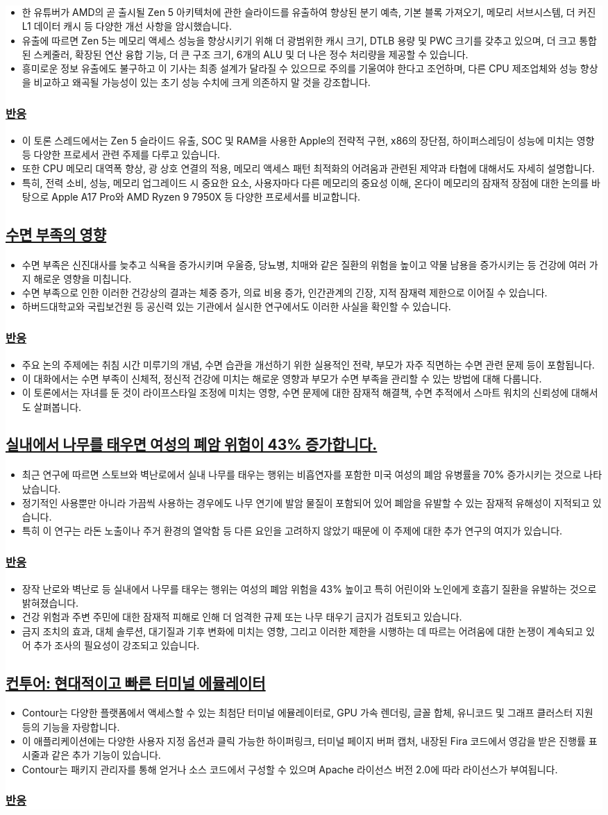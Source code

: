 - 한 유튜버가 AMD의 곧 출시될 Zen 5 아키텍처에 관한 슬라이드를 유출하여 향상된 분기 예측, 기본 블록 가져오기, 메모리 서브시스템, 더 커진 L1 데이터 캐시 등 다양한 개선 사항을 암시했습니다.
- 유출에 따르면 Zen 5는 메모리 액세스 성능을 향상시키기 위해 더 광범위한 캐시 크기, DTLB 용량 및 PWC 크기를 갖추고 있으며, 더 크고 통합된 스케줄러, 확장된 연산 융합 기능, 더 큰 구조 크기, 6개의 ALU 및 더 나은 정수 처리량을 제공할 수 있습니다.
- 흥미로운 정보 유출에도 불구하고 이 기사는 최종 설계가 달라질 수 있으므로 주의를 기울여야 한다고 조언하며, 다른 CPU 제조업체와 성능 향상을 비교하고 왜곡될 가능성이 있는 초기 성능 수치에 크게 의존하지 말 것을 강조합니다.

### [반응](https://news.ycombinator.com/item?id=37812113)

- 이 토론 스레드에서는 Zen 5 슬라이드 유출, SOC 및 RAM을 사용한 Apple의 전략적 구현, x86의 장단점, 하이퍼스레딩이 성능에 미치는 영향 등 다양한 프로세서 관련 주제를 다루고 있습니다.
- 또한 CPU 메모리 대역폭 향상, 광 상호 연결의 적용, 메모리 액세스 패턴 최적화의 어려움과 관련된 제약과 타협에 대해서도 자세히 설명합니다.
- 특히, 전력 소비, 성능, 메모리 업그레이드 시 중요한 요소, 사용자마다 다른 메모리의 중요성 이해, 온다이 메모리의 잠재적 장점에 대한 논의를 바탕으로 Apple A17 Pro와 AMD Ryzen 9 7950X 등 다양한 프로세서를 비교합니다.

## [수면 부족의 영향](https://belkarx.github.io/posts/finished/Impacts%20Of%20Lack%20Of%20Sleep.html)

- 수면 부족은 신진대사를 늦추고 식욕을 증가시키며 우울증, 당뇨병, 치매와 같은 질환의 위험을 높이고 약물 남용을 증가시키는 등 건강에 여러 가지 해로운 영향을 미칩니다.
- 수면 부족으로 인한 이러한 건강상의 결과는 체중 증가, 의료 비용 증가, 인간관계의 긴장, 지적 잠재력 제한으로 이어질 수 있습니다.
- 하버드대학교와 국립보건원 등 공신력 있는 기관에서 실시한 연구에서도 이러한 사실을 확인할 수 있습니다.

### [반응](https://news.ycombinator.com/item?id=37815945)

- 주요 논의 주제에는 취침 시간 미루기의 개념, 수면 습관을 개선하기 위한 실용적인 전략, 부모가 자주 직면하는 수면 관련 문제 등이 포함됩니다.
- 이 대화에서는 수면 부족이 신체적, 정신적 건강에 미치는 해로운 영향과 부모가 수면 부족을 관리할 수 있는 방법에 대해 다룹니다.
- 이 토론에서는 자녀를 둔 것이 라이프스타일 조정에 미치는 영향, 수면 문제에 대한 잠재적 해결책, 수면 추적에서 스마트 워치의 신뢰성에 대해서도 살펴봅니다.

## [실내에서 나무를 태우면 여성의 폐암 위험이 43% 증가합니다.](https://www.sciencedirect.com/science/article/pii/S0160412023004014)

- 최근 연구에 따르면 스토브와 벽난로에서 실내 나무를 태우는 행위는 비흡연자를 포함한 미국 여성의 폐암 유병률을 70% 증가시키는 것으로 나타났습니다.
- 정기적인 사용뿐만 아니라 가끔씩 사용하는 경우에도 나무 연기에 발암 물질이 포함되어 있어 폐암을 유발할 수 있는 잠재적 유해성이 지적되고 있습니다.
- 특히 이 연구는 라돈 노출이나 주거 환경의 열악함 등 다른 요인을 고려하지 않았기 때문에 이 주제에 대한 추가 연구의 여지가 있습니다.

### [반응](https://news.ycombinator.com/item?id=37810052)

- 장작 난로와 벽난로 등 실내에서 나무를 태우는 행위는 여성의 폐암 위험을 43% 높이고 특히 어린이와 노인에게 호흡기 질환을 유발하는 것으로 밝혀졌습니다.
- 건강 위험과 주변 주민에 대한 잠재적 피해로 인해 더 엄격한 규제 또는 나무 태우기 금지가 검토되고 있습니다.
- 금지 조치의 효과, 대체 솔루션, 대기질과 기후 변화에 미치는 영향, 그리고 이러한 제한을 시행하는 데 따르는 어려움에 대한 논쟁이 계속되고 있어 추가 조사의 필요성이 강조되고 있습니다.

## [컨투어: 현대적이고 빠른 터미널 에뮬레이터](https://github.com/contour-terminal/contour)

- Contour는 다양한 플랫폼에서 액세스할 수 있는 최첨단 터미널 에뮬레이터로, GPU 가속 렌더링, 글꼴 합체, 유니코드 및 그래프 클러스터 지원 등의 기능을 자랑합니다.
- 이 애플리케이션에는 다양한 사용자 지정 옵션과 클릭 가능한 하이퍼링크, 터미널 페이지 버퍼 캡처, 내장된 Fira 코드에서 영감을 받은 진행률 표시줄과 같은 추가 기능이 있습니다.
- Contour는 패키지 관리자를 통해 얻거나 소스 코드에서 구성할 수 있으며 Apache 라이선스 버전 2.0에 따라 라이선스가 부여됩니다.

### [반응](https://news.ycombinator.com/item?id=37809834)
